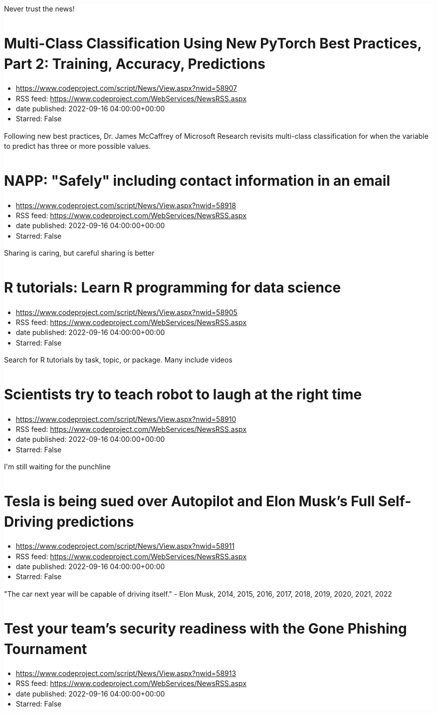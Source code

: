 Never trust the news!

# Multi-Class Classification Using New PyTorch Best Practices, Part 2: Training, Accuracy, Predictions
 - https://www.codeproject.com/script/News/View.aspx?nwid=58907
 - RSS feed: https://www.codeproject.com/WebServices/NewsRSS.aspx
 - date published: 2022-09-16 04:00:00+00:00
 - Starred: False

Following new best practices, Dr. James McCaffrey of Microsoft Research revisits multi-class classification for when the variable to predict has three or more possible values.

# NAPP: "Safely" including contact information in an email
 - https://www.codeproject.com/script/News/View.aspx?nwid=58918
 - RSS feed: https://www.codeproject.com/WebServices/NewsRSS.aspx
 - date published: 2022-09-16 04:00:00+00:00
 - Starred: False

Sharing is caring, but careful sharing is better

# R tutorials: Learn R programming for data science
 - https://www.codeproject.com/script/News/View.aspx?nwid=58905
 - RSS feed: https://www.codeproject.com/WebServices/NewsRSS.aspx
 - date published: 2022-09-16 04:00:00+00:00
 - Starred: False

Search for R tutorials by task, topic, or package. Many include videos

# Scientists try to teach robot to laugh at the right time
 - https://www.codeproject.com/script/News/View.aspx?nwid=58910
 - RSS feed: https://www.codeproject.com/WebServices/NewsRSS.aspx
 - date published: 2022-09-16 04:00:00+00:00
 - Starred: False

I'm still waiting for the punchline

# Tesla is being sued over Autopilot and Elon Musk’s Full Self-Driving predictions
 - https://www.codeproject.com/script/News/View.aspx?nwid=58911
 - RSS feed: https://www.codeproject.com/WebServices/NewsRSS.aspx
 - date published: 2022-09-16 04:00:00+00:00
 - Starred: False

"The car next year will be capable of driving itself." - Elon Musk, 2014, 2015, 2016, 2017, 2018, 2019, 2020, 2021, 2022

# Test your team’s security readiness with the Gone Phishing Tournament
 - https://www.codeproject.com/script/News/View.aspx?nwid=58913
 - RSS feed: https://www.codeproject.com/WebServices/NewsRSS.aspx
 - date published: 2022-09-16 04:00:00+00:00
 - Starred: False

